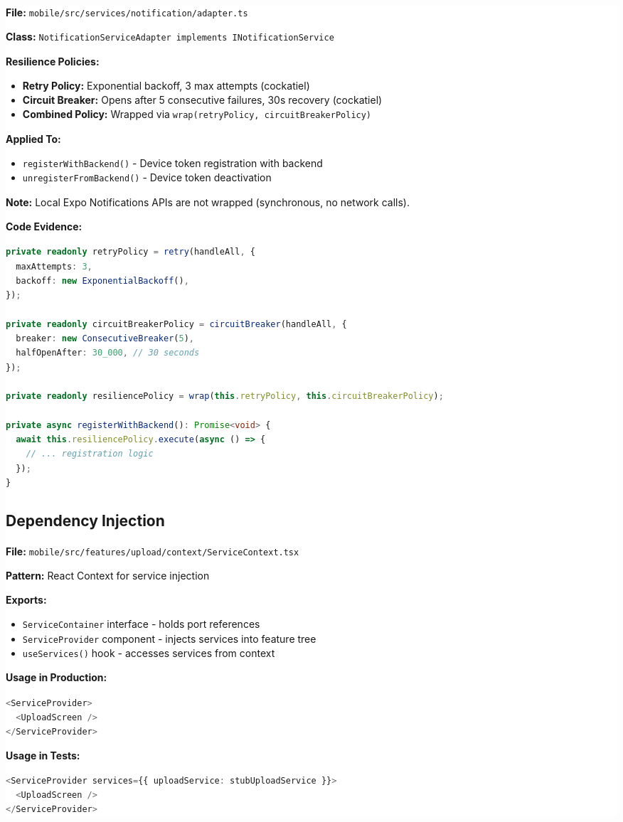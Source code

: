 **File:** `mobile/src/services/notification/adapter.ts`

**Class:** `NotificationServiceAdapter implements INotificationService`

**Resilience Policies:**
- **Retry Policy:** Exponential backoff, 3 max attempts (cockatiel)
- **Circuit Breaker:** Opens after 5 consecutive failures, 30s recovery (cockatiel)
- **Combined Policy:** Wrapped via `wrap(retryPolicy, circuitBreakerPolicy)`

**Applied To:**
- `registerWithBackend()` - Device token registration with backend
- `unregisterFromBackend()` - Device token deactivation

**Note:** Local Expo Notifications APIs are not wrapped (synchronous, no network calls).

**Code Evidence:**
```typescript
private readonly retryPolicy = retry(handleAll, {
  maxAttempts: 3,
  backoff: new ExponentialBackoff(),
});

private readonly circuitBreakerPolicy = circuitBreaker(handleAll, {
  breaker: new ConsecutiveBreaker(5),
  halfOpenAfter: 30_000, // 30 seconds
});

private readonly resiliencePolicy = wrap(this.retryPolicy, this.circuitBreakerPolicy);

private async registerWithBackend(): Promise<void> {
  await this.resiliencePolicy.execute(async () => {
    // ... registration logic
  });
}
```

## Dependency Injection

**File:** `mobile/src/features/upload/context/ServiceContext.tsx`

**Pattern:** React Context for service injection

**Exports:**
- `ServiceContainer` interface - holds port references
- `ServiceProvider` component - injects services into feature tree
- `useServices()` hook - accesses services from context

**Usage in Production:**
```typescript
<ServiceProvider>
  <UploadScreen />
</ServiceProvider>
```

**Usage in Tests:**
```typescript
<ServiceProvider services={{ uploadService: stubUploadService }}>
  <UploadScreen />
</ServiceProvider>
```
